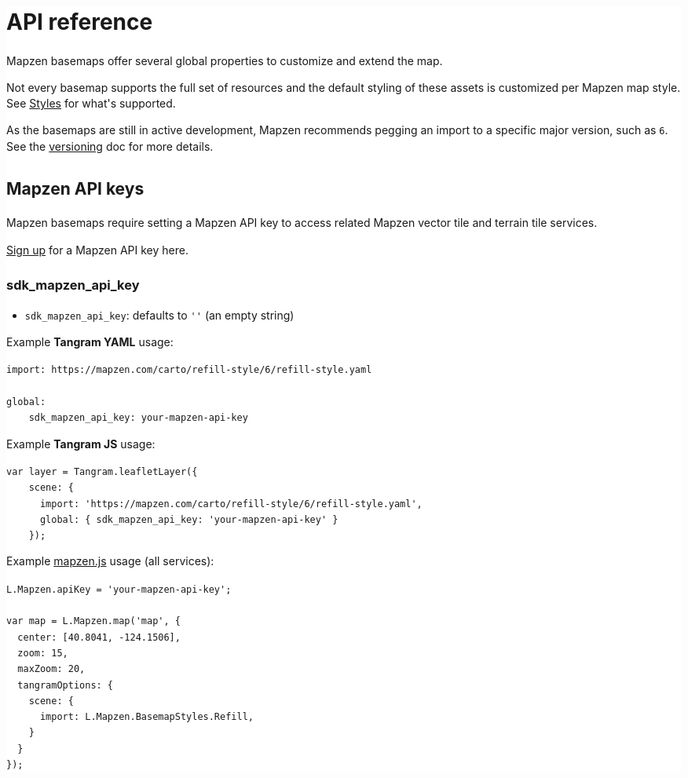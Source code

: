 # API reference

Mapzen basemaps offer several global properties to customize and extend the map.

Not every basemap supports the full set of resources and the default styling of these assets is customized per Mapzen map style. See [Styles](styles.md) for what's supported.

As the basemaps are still in active development, Mapzen recommends pegging an import to a specific major version, such as `6`. See the [versioning](versioning.md) doc for more details.

## Mapzen API keys

Mapzen basemaps require setting a Mapzen API key to access related Mapzen vector tile and terrain tile services.

[Sign up](https://mapzen.com/documentation/overview/#developer-accounts-and-api-keys) for a Mapzen API key here.

### sdk_mapzen_api_key

* `sdk_mapzen_api_key`: defaults to `''` (an empty string)

Example **Tangram YAML** usage:

```
import: https://mapzen.com/carto/refill-style/6/refill-style.yaml

global:
    sdk_mapzen_api_key: your-mapzen-api-key
```

Example **Tangram JS** usage:

```
var layer = Tangram.leafletLayer({
    scene: {
      import: 'https://mapzen.com/carto/refill-style/6/refill-style.yaml',
      global: { sdk_mapzen_api_key: 'your-mapzen-api-key' }
    });
```

Example [mapzen.js](https://mapzen.com/documentation/mapzen-js/get-started/) usage (all services):


```
L.Mapzen.apiKey = 'your-mapzen-api-key';

var map = L.Mapzen.map('map', {
  center: [40.8041, -124.1506],
  zoom: 15,
  maxZoom: 20,
  tangramOptions: {
    scene: {
      import: L.Mapzen.BasemapStyles.Refill,
    }
  }
});
```
